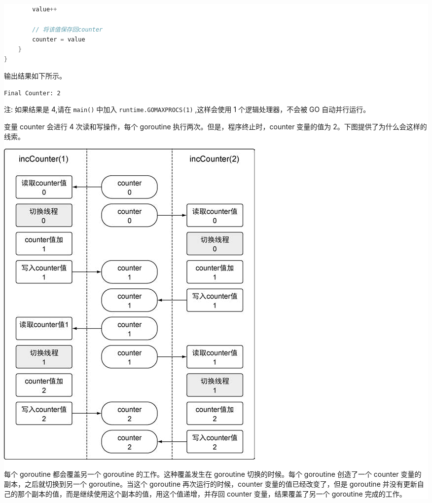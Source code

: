 ```go
        value++

        // 将该值保存回counter
        counter = value
    }
}
```

输出结果如下所示。

`Final Counter: 2`

注: 如果结果是 4,请在 `main()` 中加入 `runtime.GOMAXPROCS(1)` ,这样会使用 1 个逻辑处理器，不会被 GO 自动并行运行。

变量 counter 会进行 4 次读和写操作，每个 goroutine 执行两次。但是，程序终止时，counter 变量的值为 2。下图提供了为什么会这样的线索。

![image](../../../../assets/img/开发/go/笔记/并发学习/2.png)

每个 goroutine 都会覆盖另一个 goroutine 的工作。这种覆盖发生在 goroutine 切换的时候。每个 goroutine 创造了一个 counter 变量的副本，之后就切换到另一个 goroutine。当这个 goroutine 再次运行的时候，counter 变量的值已经改变了，但是 goroutine 并没有更新自己的那个副本的值，而是继续使用这个副本的值，用这个值递增，并存回 counter 变量，结果覆盖了另一个 goroutine 完成的工作。
